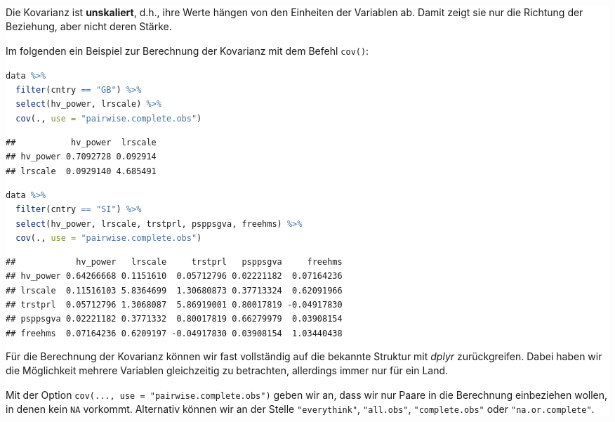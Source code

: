 Die Kovarianz ist **unskaliert**, d.h., ihre Werte hängen von den
Einheiten der Variablen ab. Damit zeigt sie nur die Richtung der
Beziehung, aber nicht deren Stärke.

Im folgenden ein Beispiel zur Berechnung der Kovarianz mit dem Befehl
`cov()`:

``` r
data %>%
  filter(cntry == "GB") %>%
  select(hv_power, lrscale) %>%
  cov(., use = "pairwise.complete.obs")
```

    ##           hv_power  lrscale
    ## hv_power 0.7092728 0.092914
    ## lrscale  0.0929140 4.685491

``` r
data %>%
  filter(cntry == "SI") %>%
  select(hv_power, lrscale, trstprl, psppsgva, freehms) %>%
  cov(., use = "pairwise.complete.obs")
```

    ##            hv_power   lrscale     trstprl   psppsgva     freehms
    ## hv_power 0.64266668 0.1151610  0.05712796 0.02221182  0.07164236
    ## lrscale  0.11516103 5.8364699  1.30680873 0.37713324  0.62091966
    ## trstprl  0.05712796 1.3068087  5.86919001 0.80017819 -0.04917830
    ## psppsgva 0.02221182 0.3771332  0.80017819 0.66279979  0.03908154
    ## freehms  0.07164236 0.6209197 -0.04917830 0.03908154  1.03440438

Für die Berechnung der Kovarianz können wir fast vollständig auf die
bekannte Struktur mit *dplyr* zurückgreifen. Dabei haben wir die
Möglichkeit mehrere Variablen gleichzeitig zu betrachten, allerdings
immer nur für ein Land.

Mit der Option `cov(..., use = "pairwise.complete.obs")` geben wir an,
dass wir nur Paare in die Berechnung einbeziehen wollen, in denen kein
`NA` vorkommt. Alternativ können wir an der Stelle `"everythink"`,
`"all.obs"`, `"complete.obs"` oder `"na.or.complete"`.
